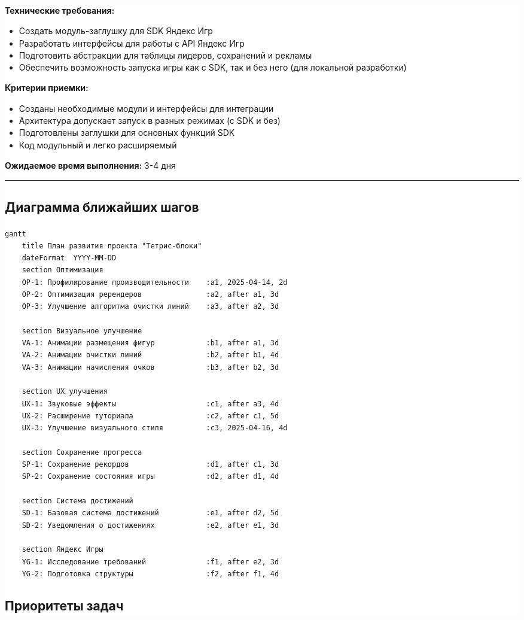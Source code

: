 **Технические требования:**
- Создать модуль-заглушку для SDK Яндекс Игр
- Разработать интерфейсы для работы с API Яндекс Игр
- Подготовить абстракции для таблицы лидеров, сохранений и рекламы
- Обеспечить возможность запуска игры как с SDK, так и без него (для локальной разработки)

**Критерии приемки:**
- Созданы необходимые модули и интерфейсы для интеграции
- Архитектура допускает запуск в разных режимах (с SDK и без)
- Подготовлены заглушки для основных функций SDK
- Код модульный и легко расширяемый

**Ожидаемое время выполнения:** 3-4 дня

---

## Диаграмма ближайших шагов

```mermaid
gantt
    title План развития проекта "Тетрис-блоки"
    dateFormat  YYYY-MM-DD
    section Оптимизация
    OP-1: Профилирование производительности    :a1, 2025-04-14, 2d
    OP-2: Оптимизация ререндеров               :a2, after a1, 3d
    OP-3: Улучшение алгоритма очистки линий    :a3, after a2, 3d
    
    section Визуальное улучшение
    VA-1: Анимации размещения фигур            :b1, after a1, 3d
    VA-2: Анимации очистки линий               :b2, after b1, 4d
    VA-3: Анимации начисления очков            :b3, after b2, 3d
    
    section UX улучшения
    UX-1: Звуковые эффекты                     :c1, after a3, 4d
    UX-2: Расширение туториала                 :c2, after c1, 5d
    UX-3: Улучшение визуального стиля          :c3, 2025-04-16, 4d
    
    section Сохранение прогресса
    SP-1: Сохранение рекордов                  :d1, after c1, 3d
    SP-2: Сохранение состояния игры            :d2, after d1, 4d
    
    section Система достижений
    SD-1: Базовая система достижений           :e1, after d2, 5d
    SD-2: Уведомления о достижениях            :e2, after e1, 3d
    
    section Яндекс Игры
    YG-1: Исследование требований              :f1, after e2, 3d
    YG-2: Подготовка структуры                 :f2, after f1, 4d
```

## Приоритеты задач
